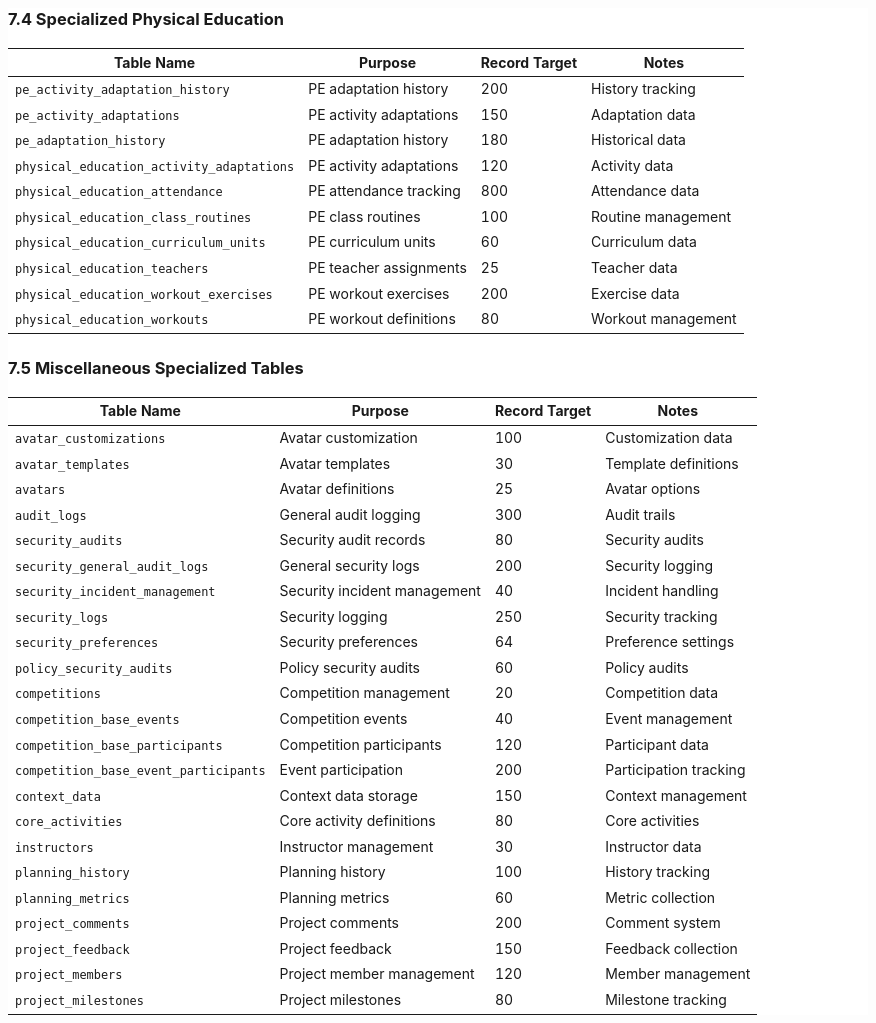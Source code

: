 ### **7.4 Specialized Physical Education**
| Table Name | Purpose | Record Target | Notes |
|------------|---------|---------------|-------|
| `pe_activity_adaptation_history` | PE adaptation history | 200 | History tracking |
| `pe_activity_adaptations` | PE activity adaptations | 150 | Adaptation data |
| `pe_adaptation_history` | PE adaptation history | 180 | Historical data |
| `physical_education_activity_adaptations` | PE activity adaptations | 120 | Activity data |
| `physical_education_attendance` | PE attendance tracking | 800 | Attendance data |
| `physical_education_class_routines` | PE class routines | 100 | Routine management |
| `physical_education_curriculum_units` | PE curriculum units | 60 | Curriculum data |
| `physical_education_teachers` | PE teacher assignments | 25 | Teacher data |
| `physical_education_workout_exercises` | PE workout exercises | 200 | Exercise data |
| `physical_education_workouts` | PE workout definitions | 80 | Workout management |

### **7.5 Miscellaneous Specialized Tables**
| Table Name | Purpose | Record Target | Notes |
|------------|---------|---------------|-------|
| `avatar_customizations` | Avatar customization | 100 | Customization data |
| `avatar_templates` | Avatar templates | 30 | Template definitions |
| `avatars` | Avatar definitions | 25 | Avatar options |
| `audit_logs` | General audit logging | 300 | Audit trails |
| `security_audits` | Security audit records | 80 | Security audits |
| `security_general_audit_logs` | General security logs | 200 | Security logging |
| `security_incident_management` | Security incident management | 40 | Incident handling |
| `security_logs` | Security logging | 250 | Security tracking |
| `security_preferences` | Security preferences | 64 | Preference settings |
| `policy_security_audits` | Policy security audits | 60 | Policy audits |
| `competitions` | Competition management | 20 | Competition data |
| `competition_base_events` | Competition events | 40 | Event management |
| `competition_base_participants` | Competition participants | 120 | Participant data |
| `competition_base_event_participants` | Event participation | 200 | Participation tracking |
| `context_data` | Context data storage | 150 | Context management |
| `core_activities` | Core activity definitions | 80 | Core activities |
| `instructors` | Instructor management | 30 | Instructor data |
| `planning_history` | Planning history | 100 | History tracking |
| `planning_metrics` | Planning metrics | 60 | Metric collection |
| `project_comments` | Project comments | 200 | Comment system |
| `project_feedback` | Project feedback | 150 | Feedback collection |
| `project_members` | Project member management | 120 | Member management |
| `project_milestones` | Project milestones | 80 | Milestone tracking |